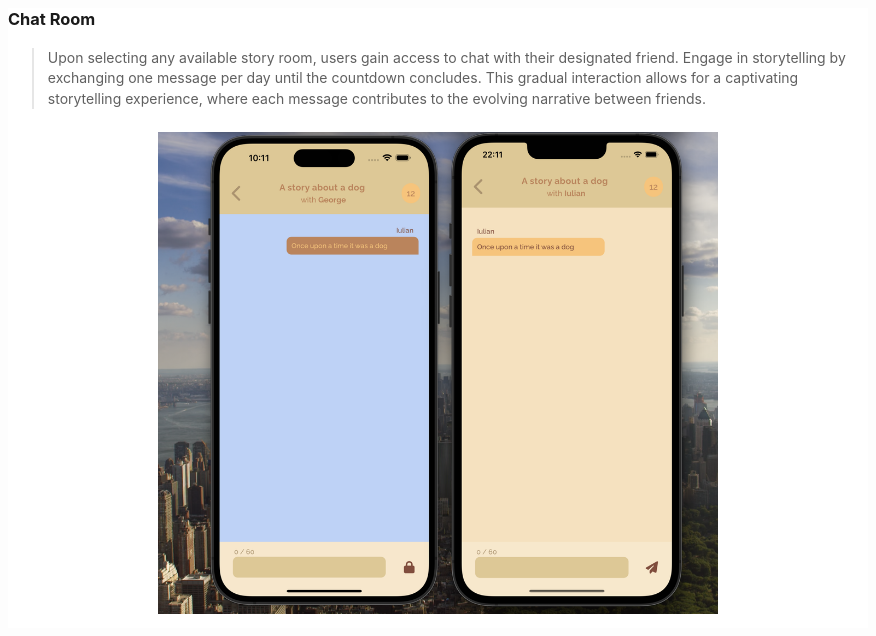 ### Chat Room

> Upon selecting any available story room, users gain access to chat with their designated friend. Engage in storytelling by exchanging one message per day until the countdown concludes. This gradual interaction allows for a captivating storytelling experience, where each message contributes to the evolving narrative between friends.


<p align="center">
<img src="./readme/mess1.png" width="560" height="500">